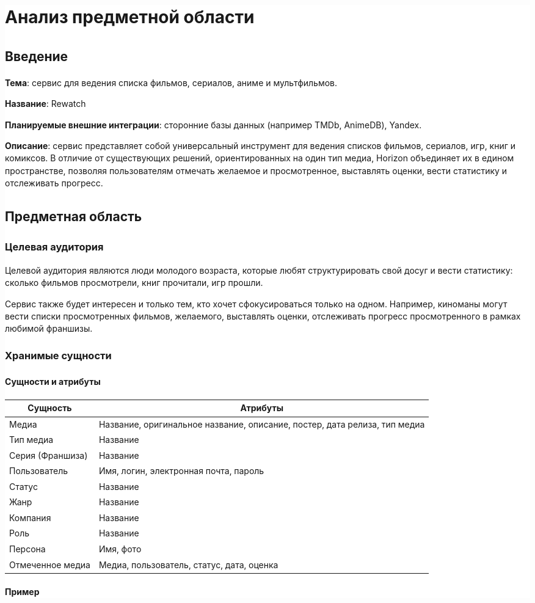 # Анализ предметной области

## Введение

**Тема**: сервис для ведения списка фильмов, сериалов, аниме и мультфильмов.

**Название**: Rewatch

**Планируемые внешние интеграции**: сторонние базы данных (например TMDb, AnimeDB), Yandex.

**Описание**: сервис представляет собой универсальный инструмент для ведения списков фильмов, сериалов, игр, книг и комиксов. В отличие от существующих решений, ориентированных на один тип медиа, Horizon объединяет их в едином пространстве, позволяя пользователям отмечать желаемое и просмотренное, выставлять оценки, вести статистику и отслеживать прогресс.

## Предметная область

### Целевая аудитория

Целевой аудитория являются люди молодого возраста, которые любят структурировать свой досуг и вести статистику: сколько фильмов просмотрели, книг прочитали, игр прошли. 

Сервис также будет интересен и только тем, кто хочет сфокусироваться только на одном. Например, киноманы могут вести списки просмотренных фильмов, желаемого, выставлять оценки, отслеживать прогресс просмотренного в рамках любимой франшизы.

### Хранимые сущности

#### Сущности и атрибуты

| Сущность         | Атрибуты                                                                  |
|------------------|---------------------------------------------------------------------------|
| Медиа            | Название, оригинальное название, описание, постер, дата релиза, тип медиа |
| Тип медиа        | Название                                                                  |
| Серия (Франшиза) | Название                                                                  |
| Пользователь     | Имя, логин, электронная почта, пароль                                     |
| Статус           | Название                                                                  |
| Жанр             | Название                                                                  |
| Компания         | Название                                                                  |
| Роль             | Название                                                                  |
| Персона          | Имя, фото                                                                 |
| Отмеченное медиа | Медиа, пользователь, статус, дата, оценка                                 |

#### Пример
